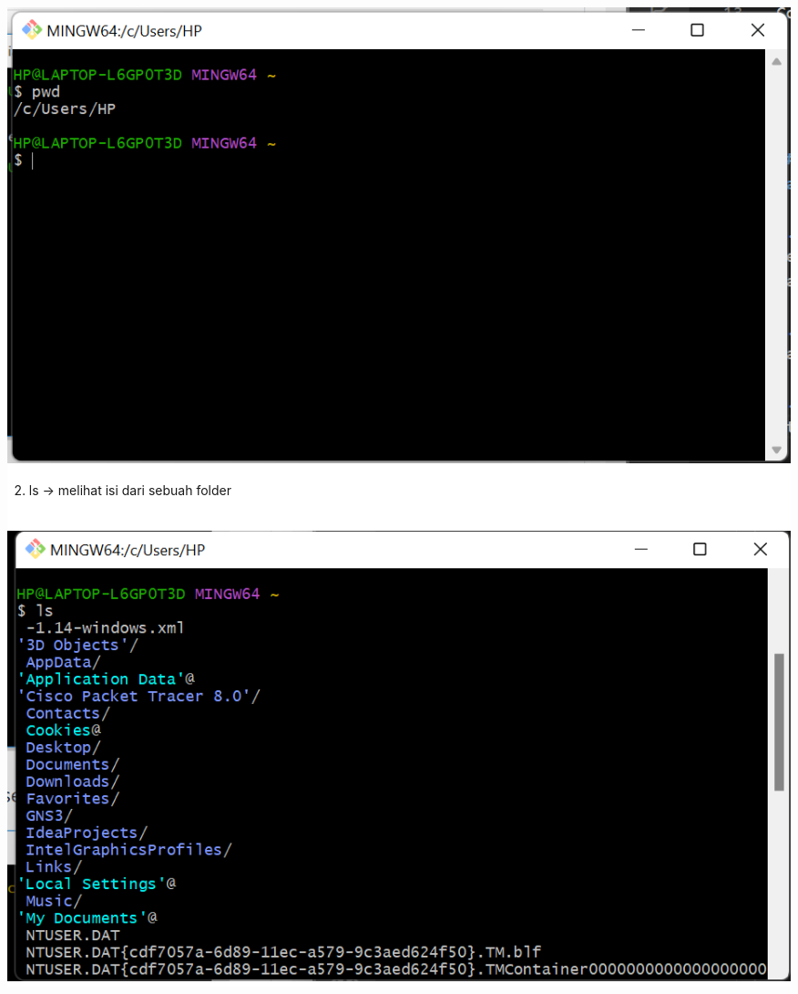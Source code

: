 <img src="unix command line/contoh-pwd.png"/>

2. ls -> melihat isi dari sebuah folder

<br>

<img src="unix command line/contoh-ls.png"/>

